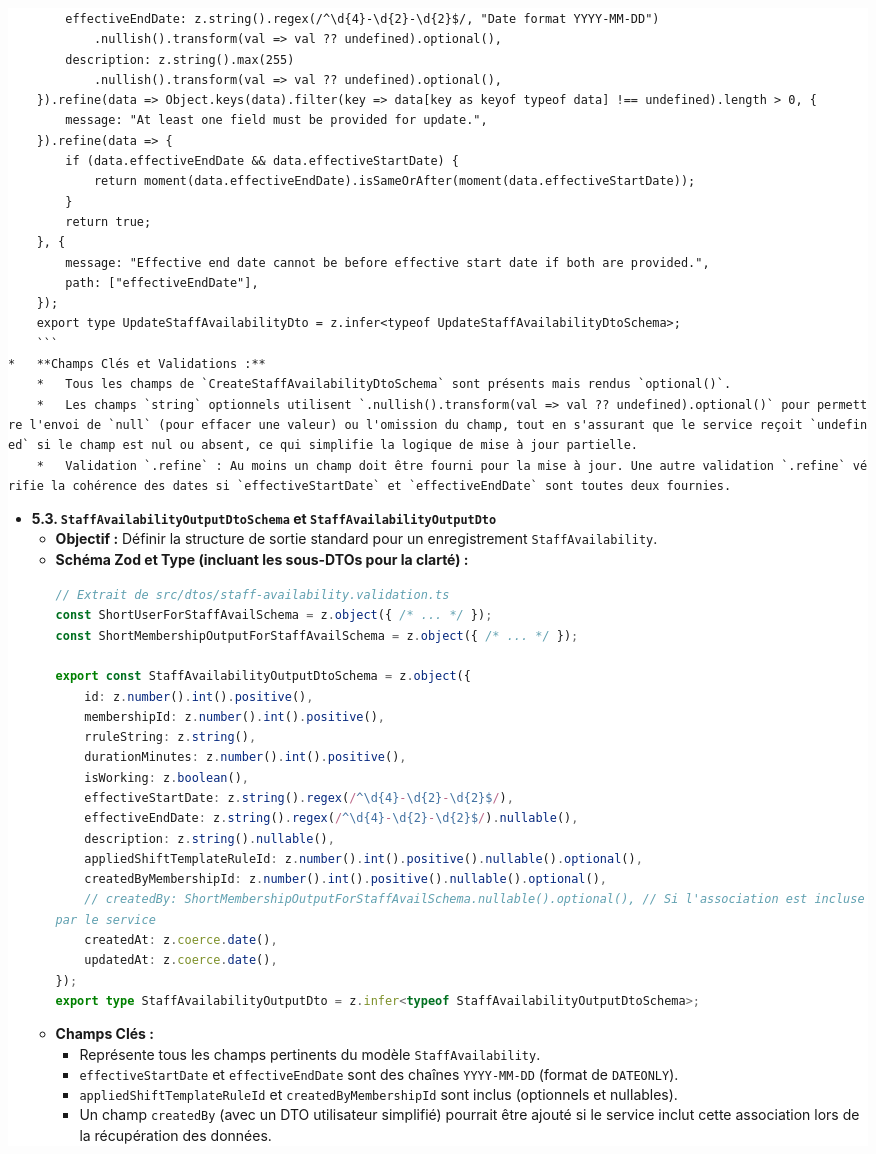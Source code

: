             effectiveEndDate: z.string().regex(/^\d{4}-\d{2}-\d{2}$/, "Date format YYYY-MM-DD")
                .nullish().transform(val => val ?? undefined).optional(),
            description: z.string().max(255)
                .nullish().transform(val => val ?? undefined).optional(),
        }).refine(data => Object.keys(data).filter(key => data[key as keyof typeof data] !== undefined).length > 0, {
            message: "At least one field must be provided for update.",
        }).refine(data => {
            if (data.effectiveEndDate && data.effectiveStartDate) {
                return moment(data.effectiveEndDate).isSameOrAfter(moment(data.effectiveStartDate));
            }
            return true;
        }, {
            message: "Effective end date cannot be before effective start date if both are provided.",
            path: ["effectiveEndDate"],
        });
        export type UpdateStaffAvailabilityDto = z.infer<typeof UpdateStaffAvailabilityDtoSchema>;
        ```
    *   **Champs Clés et Validations :**
        *   Tous les champs de `CreateStaffAvailabilityDtoSchema` sont présents mais rendus `optional()`.
        *   Les champs `string` optionnels utilisent `.nullish().transform(val => val ?? undefined).optional()` pour permettre l'envoi de `null` (pour effacer une valeur) ou l'omission du champ, tout en s'assurant que le service reçoit `undefined` si le champ est nul ou absent, ce qui simplifie la logique de mise à jour partielle.
        *   Validation `.refine` : Au moins un champ doit être fourni pour la mise à jour. Une autre validation `.refine` vérifie la cohérence des dates si `effectiveStartDate` et `effectiveEndDate` sont toutes deux fournies.

*   **5.3. `StaffAvailabilityOutputDtoSchema` et `StaffAvailabilityOutputDto`**
    *   **Objectif :** Définir la structure de sortie standard pour un enregistrement `StaffAvailability`.
    *   **Schéma Zod et Type (incluant les sous-DTOs pour la clarté) :**
        ```typescript
        // Extrait de src/dtos/staff-availability.validation.ts
        const ShortUserForStaffAvailSchema = z.object({ /* ... */ });
        const ShortMembershipOutputForStaffAvailSchema = z.object({ /* ... */ });

        export const StaffAvailabilityOutputDtoSchema = z.object({
            id: z.number().int().positive(),
            membershipId: z.number().int().positive(),
            rruleString: z.string(),
            durationMinutes: z.number().int().positive(),
            isWorking: z.boolean(),
            effectiveStartDate: z.string().regex(/^\d{4}-\d{2}-\d{2}$/),
            effectiveEndDate: z.string().regex(/^\d{4}-\d{2}-\d{2}$/).nullable(),
            description: z.string().nullable(),
            appliedShiftTemplateRuleId: z.number().int().positive().nullable().optional(),
            createdByMembershipId: z.number().int().positive().nullable().optional(),
            // createdBy: ShortMembershipOutputForStaffAvailSchema.nullable().optional(), // Si l'association est incluse par le service
            createdAt: z.coerce.date(),
            updatedAt: z.coerce.date(),
        });
        export type StaffAvailabilityOutputDto = z.infer<typeof StaffAvailabilityOutputDtoSchema>;
        ```
    *   **Champs Clés :**
        *   Représente tous les champs pertinents du modèle `StaffAvailability`.
        *   `effectiveStartDate` et `effectiveEndDate` sont des chaînes `YYYY-MM-DD` (format de `DATEONLY`).
        *   `appliedShiftTemplateRuleId` et `createdByMembershipId` sont inclus (optionnels et nullables).
        *   Un champ `createdBy` (avec un DTO utilisateur simplifié) pourrait être ajouté si le service inclut cette association lors de la récupération des données.
